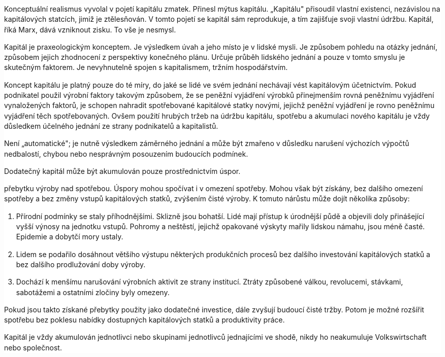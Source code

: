 Konceptuální realismus vyvolal v pojetí kapitálu zmatek. Přinesl mýtus kapitálu. „Kapitálu" přisoudil vlastní existenci, nezávislou na kapitálových statcích, jimiž je ztělesňován. V tomto pojetí se kapitál sám reprodukuje, a tím zajišťuje svoji vlastní údržbu. Kapitál, říká Marx, dává vzniknout zisku. To vše je nesmysl.

Kapitál je praxeologickým konceptem. Je výsledkem úvah a jeho místo je v lidské mysli. Je způsobem pohledu na otázky jednání, způsobem jejich zhodnocení z perspektivy konečného plánu. Určuje průběh lidského jednání a pouze v tomto smyslu je skutečným faktorem. Je nevyhnutelně spojen s kapitalismem, tržním hospodářstvím.

Koncept kapitálu je platný pouze do té míry, do jaké se lidé ve svém jednání nechávají vést kapitálovým účetnictvím. Pokud podnikatel použil výrobní faktory takovým způsobem, že se peněžní vyjádření výrobků přinejmenším rovná peněžnímu vyjádření vynaložených faktorů, je schopen nahradit spotřebované kapitálové statky novými, jejichž peněžní vyjádření je rovno peněžnímu vyjádření těch spotřebovaných. Ovšem použití hrubých tržeb na údržbu kapitálu, spotřebu a akumulaci nového kapitálu je vždy důsledkem účelného jednání ze strany podnikatelů a kapitalistů.

Není „automatické"; je nutně výsledkem záměrného jednání a může být zmařeno v důsledku narušení výchozích výpočtů nedbalostí, chybou nebo nesprávným posouzením budoucích podmínek.

Dodatečný kapitál může být akumulován pouze prostřednictvím úspor.



přebytku výroby nad spotřebou. Úspory mohou spočívat i v omezení spotřeby. Mohou však být získány, bez dalšího omezení spotřeby a bez změny vstupů kapitálových statků, zvýšením čisté výroby. K tomuto nárůstu může dojít několika způsoby:

1. Přírodní podmínky se staly příhodnějšími. Sklizně jsou bohatší. Lidé mají přístup k úrodnější půdě a objevili doly přinášející vyšší výnosy na jednotku vstupů. Pohromy a neštěstí, jejichž opakované výskyty mařily lidskou námahu, jsou méně časté. Epidemie a dobytčí mory ustaly.

2. Lidem se podařilo dosáhnout většího výstupu některých produkčních procesů bez dalšího investování kapitálových statků a bez dalšího prodlužování doby výroby.

3. Dochází k menšímu narušování výrobních aktivit ze strany institucí. Ztráty způsobené válkou, revolucemi, stávkami, sabotážemi a ostatními zločiny byly omezeny.

Pokud jsou takto získané přebytky použity jako dodatečné investice, dále zvyšují budoucí čisté tržby. Potom je možné rozšířit spotřebu bez poklesu nabídky dostupných kapitálových statků a produktivity práce.

Kapitál je vždy akumulován jednotlivci nebo skupinami jednotlivců jednajícími ve shodě, nikdy ho neakumuluje Volkswirtschaft nebo společnost.


